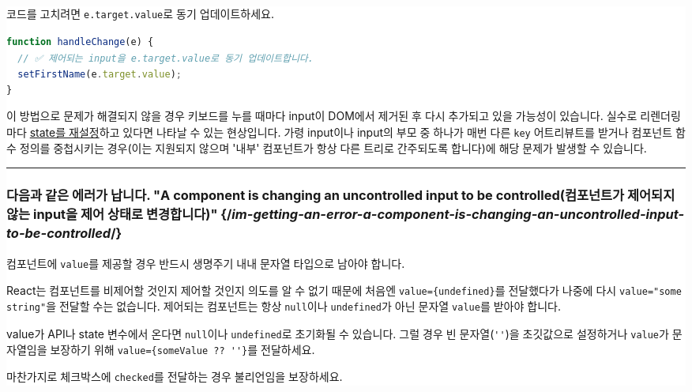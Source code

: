 코드를 고치려면 `e.target.value`로 동기 업데이트하세요.

```js
function handleChange(e) {
  // ✅ 제어되는 input을 e.target.value로 동기 업데이트합니다.
  setFirstName(e.target.value);
}
```

이 방법으로 문제가 해결되지 않을 경우 키보드를 누를 때마다 input이 DOM에서 제거된 후 다시 추가되고 있을 가능성이 있습니다. 실수로 리렌더링마다 [state를 재설정](/learn/preserving-and-resetting-state)하고 있다면 나타날 수 있는 현상입니다. 가령 input이나 input의 부모 중 하나가 매번 다른 `key` 어트리뷰트를 받거나 컴포넌트 함수 정의를 중첩시키는 경우(이는 지원되지 않으며 '내부' 컴포넌트가 항상 다른 트리로 간주되도록 합니다)에 해당 문제가 발생할 수 있습니다.

---

### 다음과 같은 에러가 납니다. "A component is changing an uncontrolled input to be controlled(컴포넌트가 제어되지 않는 input을 제어 상태로 변경합니다)" {/*im-getting-an-error-a-component-is-changing-an-uncontrolled-input-to-be-controlled*/}


컴포넌트에 `value`를 제공할 경우 반드시 생명주기 내내 문자열 타입으로 남아야 합니다.

React는 컴포넌트를 비제어할 것인지 제어할 것인지 의도를 알 수 없기 때문에 처음엔 `value={undefined}`를 전달했다가 나중에 다시 `value="some string"`을 전달할 수는 없습니다. 제어되는 컴포넌트는 항상 `null`이나 `undefined`가 아닌 문자열 `value`를 받아야 합니다.

value가 API나 state 변수에서 온다면 `null`이나 `undefined`로 초기화될 수 있습니다. 그럴 경우 빈 문자열(`''`)을 초깃값으로 설정하거나 `value`가 문자열임을 보장하기 위해 `value={someValue ?? ''}`를 전달하세요.

마찬가지로 체크박스에 `checked`를 전달하는 경우 불리언임을 보장하세요.

